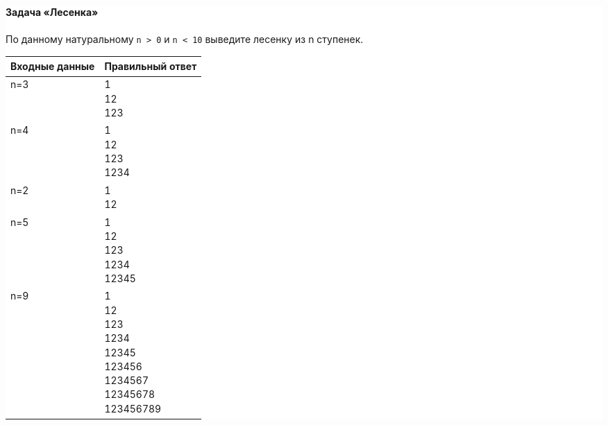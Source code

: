
#### Задача «Лесенка»
По данному натуральному `n > 0` и `n < 10` выведите лесенку из n ступенек.

| Входные данные | Правильный ответ |
|----------------|------------------|
| n=3 | 1<br/>12<br/>123 |
| n=4 | 1<br/>12<br/>123<br/>1234 |
| n=2 | 1<br/>12 |
| n=5 | 1<br/>12<br/>123<br/>1234<br/>12345 |
| n=9 | 1<br/>12<br/>123<br/>1234<br/>12345<br/>123456<br/>1234567<br/>12345678<br/>123456789 |
